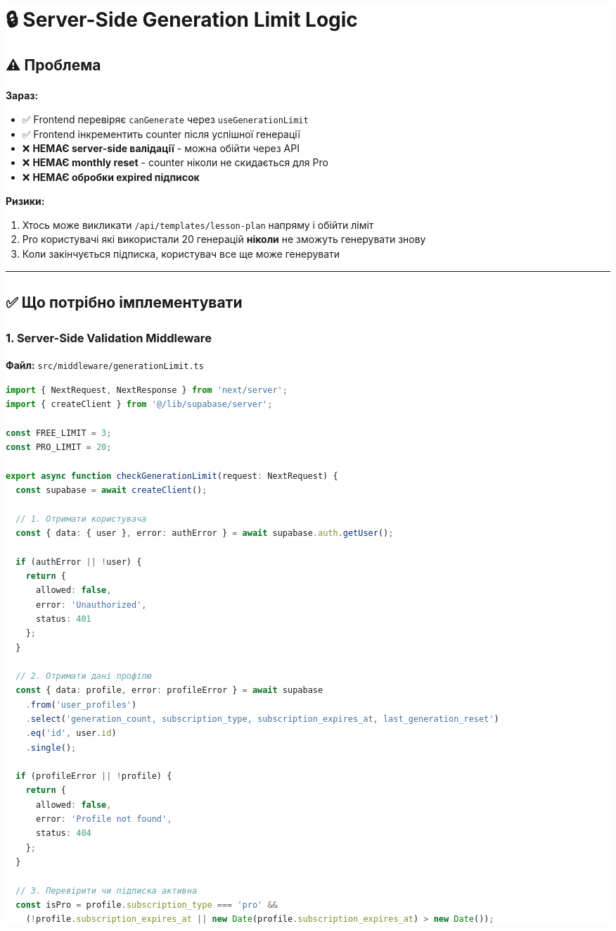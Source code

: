 # 🔒 Server-Side Generation Limit Logic

## ⚠️ Проблема

**Зараз:**
- ✅ Frontend перевіряє `canGenerate` через `useGenerationLimit`
- ✅ Frontend інкрементить counter після успішної генерації
- ❌ **НЕМАЄ server-side валідації** - можна обійти через API
- ❌ **НЕМАЄ monthly reset** - counter ніколи не скидається для Pro
- ❌ **НЕМАЄ обробки expired підписок**

**Ризики:**
1. Хтось може викликати `/api/templates/lesson-plan` напряму і обійти ліміт
2. Pro користувачі які використали 20 генерацій **ніколи** не зможуть генерувати знову
3. Коли закінчується підписка, користувач все ще може генерувати

---

## ✅ Що потрібно імплементувати

### 1. Server-Side Validation Middleware

**Файл:** `src/middleware/generationLimit.ts`

```typescript
import { NextRequest, NextResponse } from 'next/server';
import { createClient } from '@/lib/supabase/server';

const FREE_LIMIT = 3;
const PRO_LIMIT = 20;

export async function checkGenerationLimit(request: NextRequest) {
  const supabase = await createClient();
  
  // 1. Отримати користувача
  const { data: { user }, error: authError } = await supabase.auth.getUser();
  
  if (authError || !user) {
    return {
      allowed: false,
      error: 'Unauthorized',
      status: 401
    };
  }

  // 2. Отримати дані профілю
  const { data: profile, error: profileError } = await supabase
    .from('user_profiles')
    .select('generation_count, subscription_type, subscription_expires_at, last_generation_reset')
    .eq('id', user.id)
    .single();

  if (profileError || !profile) {
    return {
      allowed: false,
      error: 'Profile not found',
      status: 404
    };
  }

  // 3. Перевірити чи підписка активна
  const isPro = profile.subscription_type === 'pro' && 
    (!profile.subscription_expires_at || new Date(profile.subscription_expires_at) > new Date());
```